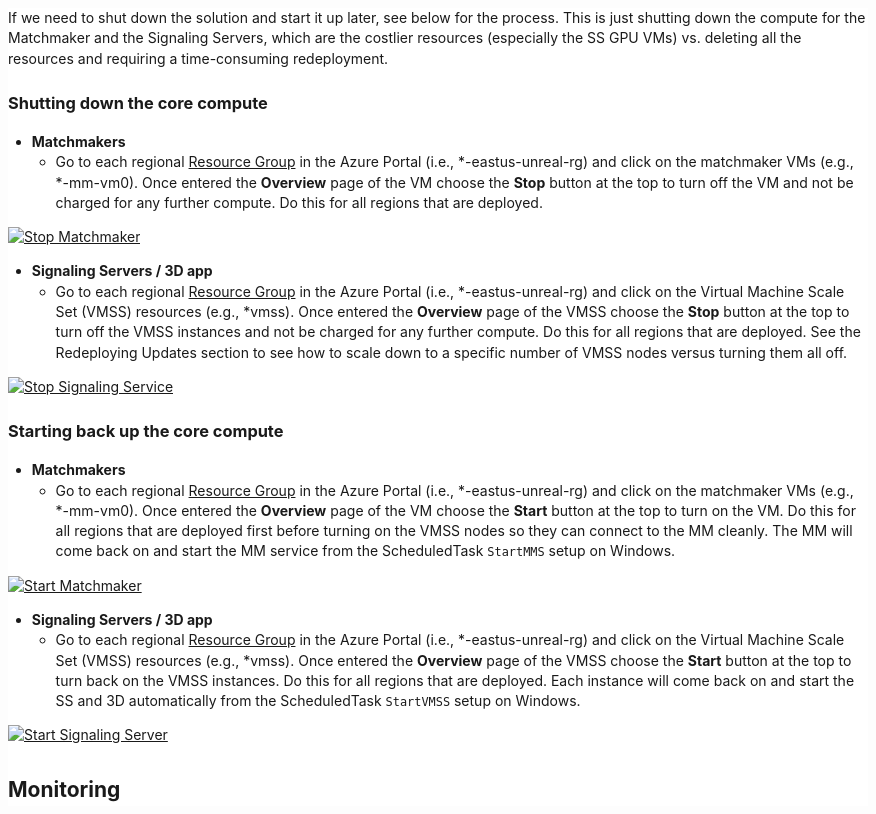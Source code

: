 If we need to shut down the solution and start it up later, see below for the process. This is just shutting down the compute for the Matchmaker and the Signaling Servers, which are the costlier resources (especially the SS GPU VMs) vs. deleting all the resources and requiring a time-consuming redeployment.

### Shutting down the core compute

- **Matchmakers**
  - Go to each regional [Resource Group](/azure/azure-resource-manager/management/manage-resource-groups-portal) in the Azure Portal (i.e., \*-eastus-unreal-rg) and click on the matchmaker VMs (e.g., \*-mm-vm0). Once entered the **Overview** page of the VM choose the **Stop** button at the top to turn off the VM and not be charged for any further compute. Do this for all regions that are deployed.

[![Stop Matchmaker](media/pixel-streaming/pixel-streaming-stop-mm.png)](media/pixel-streaming/pixel-streaming-stop-mm.png)

- **Signaling Servers / 3D app**
  - Go to each regional [Resource Group](/azure/azure-resource-manager/management/manage-resource-groups-portal) in the Azure Portal (i.e., \*-eastus-unreal-rg) and click on the Virtual Machine Scale Set (VMSS) resources (e.g., \*vmss). Once entered the **Overview** page of the VMSS choose the **Stop** button at the top to turn off the VMSS instances and not be charged for any further compute. Do this for all regions that are deployed. See the Redeploying Updates section to see how to scale down to a specific number of VMSS nodes versus turning them all off.

[![Stop Signaling Service](media/pixel-streaming/pixel-streaming-stop-ss.png)](media/pixel-streaming/pixel-streaming-stop-ss.png)


### Starting back up the core compute

- **Matchmakers**
  - Go to each regional [Resource Group](/azure/azure-resource-manager/management/manage-resource-groups-portal) in the Azure Portal (i.e., \*-eastus-unreal-rg) and click on the matchmaker VMs (e.g., \*-mm-vm0). Once entered the **Overview** page of the VM choose the **Start** button at the top to turn on the VM. Do this for all regions that are deployed first before turning on the VMSS nodes so they can connect to the MM cleanly. The MM will come back on and start the MM service from the ScheduledTask `StartMMS` setup on Windows.

[![Start Matchmaker](media/pixel-streaming/pixel-streaming-start-mm.png)](media/pixel-streaming/pixel-streaming-start-mm.png)

- **Signaling Servers / 3D app**
  - Go to each regional [Resource Group](/azure/azure-resource-manager/management/manage-resource-groups-portal) in the Azure Portal (i.e., \*-eastus-unreal-rg) and click on the Virtual Machine Scale Set (VMSS) resources (e.g., \*vmss). Once entered the **Overview** page of the VMSS choose the **Start** button at the top to turn back on the VMSS instances. Do this for all regions that are deployed. Each instance will come back on and start the SS and 3D automatically from the ScheduledTask `StartVMSS` setup on Windows.

[![Start Signaling Server](media/pixel-streaming/pixel-streaming-start-ss.png)](media/pixel-streaming/pixel-streaming-start-ss.png)

## Monitoring
